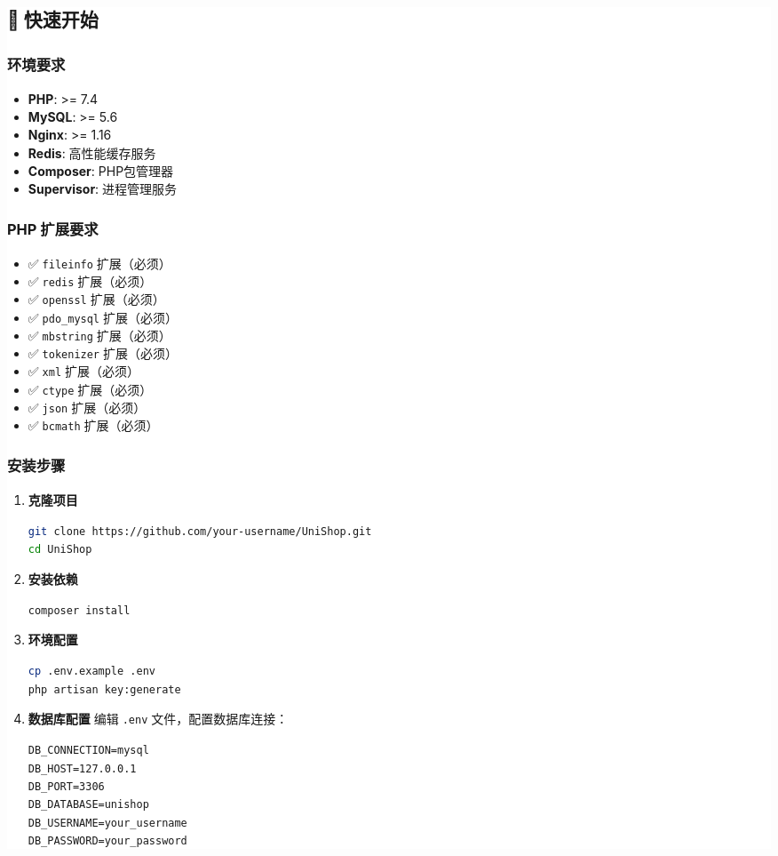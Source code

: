 
## 🚀 快速开始

### 环境要求

- **PHP**: >= 7.4
- **MySQL**: >= 5.6
- **Nginx**: >= 1.16
- **Redis**: 高性能缓存服务
- **Composer**: PHP包管理器
- **Supervisor**: 进程管理服务

### PHP 扩展要求

- ✅ `fileinfo` 扩展（必须）
- ✅ `redis` 扩展（必须）
- ✅ `openssl` 扩展（必须）
- ✅ `pdo_mysql` 扩展（必须）
- ✅ `mbstring` 扩展（必须）
- ✅ `tokenizer` 扩展（必须）
- ✅ `xml` 扩展（必须）
- ✅ `ctype` 扩展（必须）
- ✅ `json` 扩展（必须）
- ✅ `bcmath` 扩展（必须）

### 安装步骤

1. **克隆项目**
   ```bash
   git clone https://github.com/your-username/UniShop.git
   cd UniShop
   ```

2. **安装依赖**
   ```bash
   composer install
   ```

3. **环境配置**
   ```bash
   cp .env.example .env
   php artisan key:generate
   ```

4. **数据库配置**
   编辑 `.env` 文件，配置数据库连接：
   ```env
   DB_CONNECTION=mysql
   DB_HOST=127.0.0.1
   DB_PORT=3306
   DB_DATABASE=unishop
   DB_USERNAME=your_username
   DB_PASSWORD=your_password
   ```
